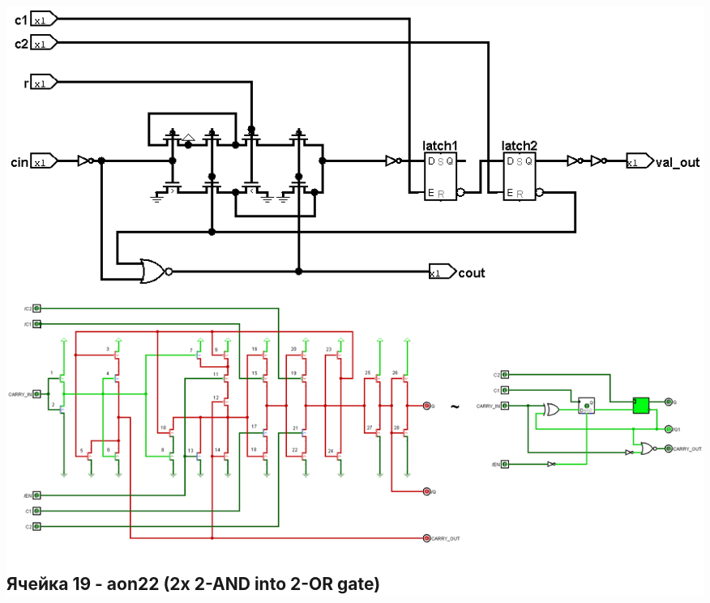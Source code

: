 ![image](../imgstore/176964161-ed1d2560-ecc8-4975-9612-9afddea007c9.png)

![image](../imgstore/176964207-71cf242f-d335-49a0-b958-8828570ff7f2.png)

## Ячейка 19 - aon22 (2x 2-AND into 2-OR gate)

